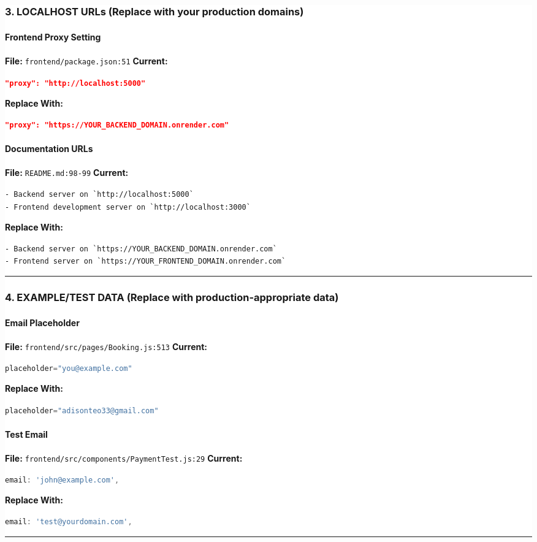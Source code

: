 
### **3. LOCALHOST URLs** (Replace with your production domains)

#### **Frontend Proxy Setting**
**File:** `frontend/package.json:51`
**Current:**
```json
"proxy": "http://localhost:5000"
```
**Replace With:**
```json
"proxy": "https://YOUR_BACKEND_DOMAIN.onrender.com"
```

#### **Documentation URLs**
**File:** `README.md:98-99`
**Current:**
```
- Backend server on `http://localhost:5000`
- Frontend development server on `http://localhost:3000`
```
**Replace With:**
```
- Backend server on `https://YOUR_BACKEND_DOMAIN.onrender.com`
- Frontend server on `https://YOUR_FRONTEND_DOMAIN.onrender.com`
```

---

### **4. EXAMPLE/TEST DATA** (Replace with production-appropriate data)

#### **Email Placeholder**
**File:** `frontend/src/pages/Booking.js:513`
**Current:**
```javascript
placeholder="you@example.com"
```
**Replace With:**
```javascript
placeholder="adisonteo33@gmail.com"
```

#### **Test Email**
**File:** `frontend/src/components/PaymentTest.js:29`
**Current:**
```javascript
email: 'john@example.com',
```
**Replace With:**
```javascript
email: 'test@yourdomain.com',
```

---